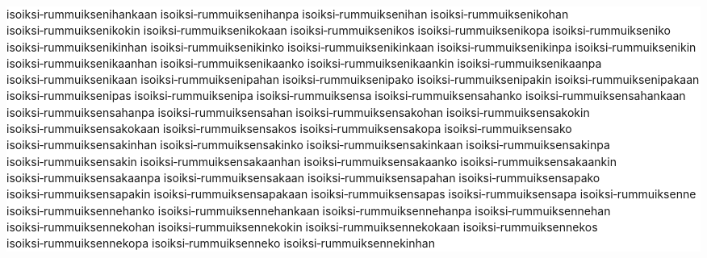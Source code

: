 isoiksi‑rummuiksenihankaan
isoiksi‑rummuiksenihanpa
isoiksi‑rummuiksenihan
isoiksi‑rummuiksenikohan
isoiksi‑rummuiksenikokin
isoiksi‑rummuiksenikokaan
isoiksi‑rummuiksenikos
isoiksi‑rummuiksenikopa
isoiksi‑rummuikseniko
isoiksi‑rummuiksenikinhan
isoiksi‑rummuiksenikinko
isoiksi‑rummuiksenikinkaan
isoiksi‑rummuiksenikinpa
isoiksi‑rummuiksenikin
isoiksi‑rummuiksenikaanhan
isoiksi‑rummuiksenikaanko
isoiksi‑rummuiksenikaankin
isoiksi‑rummuiksenikaanpa
isoiksi‑rummuiksenikaan
isoiksi‑rummuiksenipahan
isoiksi‑rummuiksenipako
isoiksi‑rummuiksenipakin
isoiksi‑rummuiksenipakaan
isoiksi‑rummuiksenipas
isoiksi‑rummuiksenipa
isoiksi‑rummuiksensa
isoiksi‑rummuiksensahanko
isoiksi‑rummuiksensahankaan
isoiksi‑rummuiksensahanpa
isoiksi‑rummuiksensahan
isoiksi‑rummuiksensakohan
isoiksi‑rummuiksensakokin
isoiksi‑rummuiksensakokaan
isoiksi‑rummuiksensakos
isoiksi‑rummuiksensakopa
isoiksi‑rummuiksensako
isoiksi‑rummuiksensakinhan
isoiksi‑rummuiksensakinko
isoiksi‑rummuiksensakinkaan
isoiksi‑rummuiksensakinpa
isoiksi‑rummuiksensakin
isoiksi‑rummuiksensakaanhan
isoiksi‑rummuiksensakaanko
isoiksi‑rummuiksensakaankin
isoiksi‑rummuiksensakaanpa
isoiksi‑rummuiksensakaan
isoiksi‑rummuiksensapahan
isoiksi‑rummuiksensapako
isoiksi‑rummuiksensapakin
isoiksi‑rummuiksensapakaan
isoiksi‑rummuiksensapas
isoiksi‑rummuiksensapa
isoiksi‑rummuiksenne
isoiksi‑rummuiksennehanko
isoiksi‑rummuiksennehankaan
isoiksi‑rummuiksennehanpa
isoiksi‑rummuiksennehan
isoiksi‑rummuiksennekohan
isoiksi‑rummuiksennekokin
isoiksi‑rummuiksennekokaan
isoiksi‑rummuiksennekos
isoiksi‑rummuiksennekopa
isoiksi‑rummuiksenneko
isoiksi‑rummuiksennekinhan